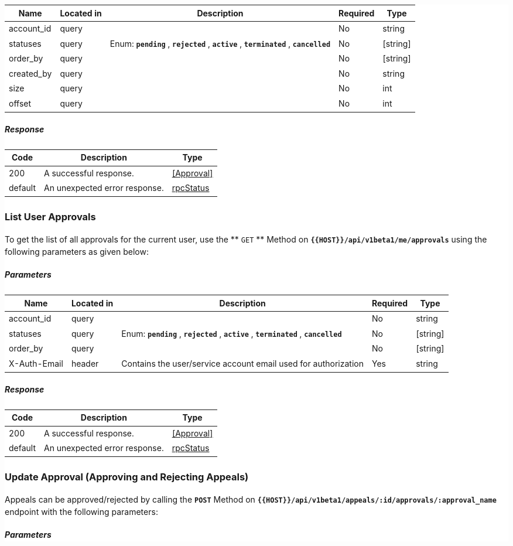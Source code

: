 | Name       | Located in | Description | Required | Type   |
| ---------- | ---------- | ----------- | -------- | -------- |
| account_id | query      |             | No | string   |
| statuses   | query      | Enum: **```pending```** , **```rejected```** , **```active```**  , **```terminated```** , **```cancelled```**                                       | No | [string]            | No | [string] |
| order_by   | query      |             | No | [string] |
| created_by | query      |             | No | string   |
| size       | query      |             | No | int |
| offset     | query      |             | No | int |

##### Response

| Code    | Description                   | Type                             |
| ------- | ----------------------------- | ---------------------------------- |
| 200     | A successful response.        | [[Approval]](./appeal.md#approval) |
| default | An unexpected error response. | [rpcStatus](#rpcstatus)            |

### List User Approvals

To get the list of all approvals for the current user, use the ** `GET` ** Method on **`{{HOST}}/api/v1beta1/me/approvals`** using the following parameters as given below:

##### Parameters

| Name         | Located in | Description | Required | Type   |
| ------------ | ---------- | ----------- | -------- | -------- |
| account_id   | query      |             | No | string   |
| statuses     | query      | Enum: **```pending```** , **```rejected```** , **```active```**  , **```terminated```** , **```cancelled```**                                       | No | [string]            | No | [string] |
| order_by     | query      |             | No | [string] |
| X-Auth-Email | header     | Contains the user/service account email used for authorization             | Yes      | string   |

##### Response

| Code    | Description                   | Type                             |
| ------- | ----------------------------- | ---------------------------------- |
| 200     | A successful response.        | [[Approval]](./appeal.md#approval) |
| default | An unexpected error response. | [rpcStatus](#rpcstatus)            |

### Update Approval (Approving and Rejecting Appeals)

Appeals can be approved/rejected by calling the **`POST`** Method on **`{{HOST}}/api/v1beta1/appeals/:id/approvals/:approval_name`** endpoint with the following parameters:

##### Parameters
